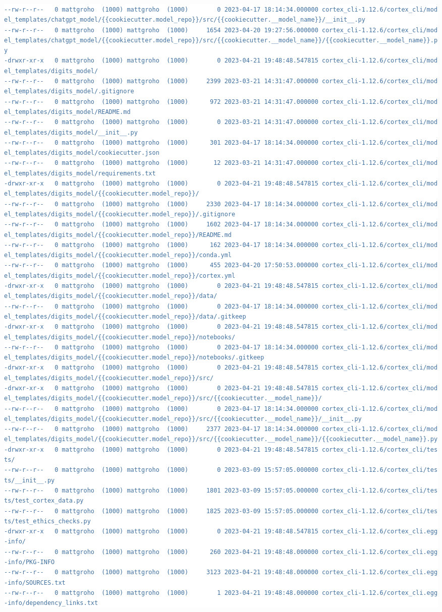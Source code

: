 ```diff
--rw-r--r--   0 mattgroho  (1000) mattgroho  (1000)        0 2023-04-17 18:14:34.000000 cortex_cli-1.12.6/cortex_cli/model_templates/chatgpt_model/{{cookiecutter.model_repo}}/src/{{cookiecutter.__model_name}}/__init__.py
--rw-r--r--   0 mattgroho  (1000) mattgroho  (1000)     1654 2023-04-20 19:27:56.000000 cortex_cli-1.12.6/cortex_cli/model_templates/chatgpt_model/{{cookiecutter.model_repo}}/src/{{cookiecutter.__model_name}}/{{cookiecutter.__model_name}}.py
-drwxr-xr-x   0 mattgroho  (1000) mattgroho  (1000)        0 2023-04-21 19:48:48.547815 cortex_cli-1.12.6/cortex_cli/model_templates/digits_model/
--rw-r--r--   0 mattgroho  (1000) mattgroho  (1000)     2399 2023-03-21 14:31:47.000000 cortex_cli-1.12.6/cortex_cli/model_templates/digits_model/.gitignore
--rw-r--r--   0 mattgroho  (1000) mattgroho  (1000)      972 2023-03-21 14:31:47.000000 cortex_cli-1.12.6/cortex_cli/model_templates/digits_model/README.md
--rw-r--r--   0 mattgroho  (1000) mattgroho  (1000)        0 2023-03-21 14:31:47.000000 cortex_cli-1.12.6/cortex_cli/model_templates/digits_model/__init__.py
--rw-r--r--   0 mattgroho  (1000) mattgroho  (1000)      301 2023-04-17 18:14:34.000000 cortex_cli-1.12.6/cortex_cli/model_templates/digits_model/cookiecutter.json
--rw-r--r--   0 mattgroho  (1000) mattgroho  (1000)       12 2023-03-21 14:31:47.000000 cortex_cli-1.12.6/cortex_cli/model_templates/digits_model/requirements.txt
-drwxr-xr-x   0 mattgroho  (1000) mattgroho  (1000)        0 2023-04-21 19:48:48.547815 cortex_cli-1.12.6/cortex_cli/model_templates/digits_model/{{cookiecutter.model_repo}}/
--rw-r--r--   0 mattgroho  (1000) mattgroho  (1000)     2330 2023-04-17 18:14:34.000000 cortex_cli-1.12.6/cortex_cli/model_templates/digits_model/{{cookiecutter.model_repo}}/.gitignore
--rw-r--r--   0 mattgroho  (1000) mattgroho  (1000)     1602 2023-04-17 18:14:34.000000 cortex_cli-1.12.6/cortex_cli/model_templates/digits_model/{{cookiecutter.model_repo}}/README.md
--rw-r--r--   0 mattgroho  (1000) mattgroho  (1000)      162 2023-04-17 18:14:34.000000 cortex_cli-1.12.6/cortex_cli/model_templates/digits_model/{{cookiecutter.model_repo}}/conda.yml
--rw-r--r--   0 mattgroho  (1000) mattgroho  (1000)      455 2023-04-20 17:50:53.000000 cortex_cli-1.12.6/cortex_cli/model_templates/digits_model/{{cookiecutter.model_repo}}/cortex.yml
-drwxr-xr-x   0 mattgroho  (1000) mattgroho  (1000)        0 2023-04-21 19:48:48.547815 cortex_cli-1.12.6/cortex_cli/model_templates/digits_model/{{cookiecutter.model_repo}}/data/
--rw-r--r--   0 mattgroho  (1000) mattgroho  (1000)        0 2023-04-17 18:14:34.000000 cortex_cli-1.12.6/cortex_cli/model_templates/digits_model/{{cookiecutter.model_repo}}/data/.gitkeep
-drwxr-xr-x   0 mattgroho  (1000) mattgroho  (1000)        0 2023-04-21 19:48:48.547815 cortex_cli-1.12.6/cortex_cli/model_templates/digits_model/{{cookiecutter.model_repo}}/notebooks/
--rw-r--r--   0 mattgroho  (1000) mattgroho  (1000)        0 2023-04-17 18:14:34.000000 cortex_cli-1.12.6/cortex_cli/model_templates/digits_model/{{cookiecutter.model_repo}}/notebooks/.gitkeep
-drwxr-xr-x   0 mattgroho  (1000) mattgroho  (1000)        0 2023-04-21 19:48:48.547815 cortex_cli-1.12.6/cortex_cli/model_templates/digits_model/{{cookiecutter.model_repo}}/src/
-drwxr-xr-x   0 mattgroho  (1000) mattgroho  (1000)        0 2023-04-21 19:48:48.547815 cortex_cli-1.12.6/cortex_cli/model_templates/digits_model/{{cookiecutter.model_repo}}/src/{{cookiecutter.__model_name}}/
--rw-r--r--   0 mattgroho  (1000) mattgroho  (1000)        0 2023-04-17 18:14:34.000000 cortex_cli-1.12.6/cortex_cli/model_templates/digits_model/{{cookiecutter.model_repo}}/src/{{cookiecutter.__model_name}}/__init__.py
--rw-r--r--   0 mattgroho  (1000) mattgroho  (1000)     2377 2023-04-17 18:14:34.000000 cortex_cli-1.12.6/cortex_cli/model_templates/digits_model/{{cookiecutter.model_repo}}/src/{{cookiecutter.__model_name}}/{{cookiecutter.__model_name}}.py
-drwxr-xr-x   0 mattgroho  (1000) mattgroho  (1000)        0 2023-04-21 19:48:48.547815 cortex_cli-1.12.6/cortex_cli/tests/
--rw-r--r--   0 mattgroho  (1000) mattgroho  (1000)        0 2023-03-09 15:57:05.000000 cortex_cli-1.12.6/cortex_cli/tests/__init__.py
--rw-r--r--   0 mattgroho  (1000) mattgroho  (1000)     1801 2023-03-09 15:57:05.000000 cortex_cli-1.12.6/cortex_cli/tests/test_cortex_data.py
--rw-r--r--   0 mattgroho  (1000) mattgroho  (1000)     1825 2023-03-09 15:57:05.000000 cortex_cli-1.12.6/cortex_cli/tests/test_ethics_checks.py
-drwxr-xr-x   0 mattgroho  (1000) mattgroho  (1000)        0 2023-04-21 19:48:48.547815 cortex_cli-1.12.6/cortex_cli.egg-info/
--rw-r--r--   0 mattgroho  (1000) mattgroho  (1000)      260 2023-04-21 19:48:48.000000 cortex_cli-1.12.6/cortex_cli.egg-info/PKG-INFO
--rw-r--r--   0 mattgroho  (1000) mattgroho  (1000)     3123 2023-04-21 19:48:48.000000 cortex_cli-1.12.6/cortex_cli.egg-info/SOURCES.txt
--rw-r--r--   0 mattgroho  (1000) mattgroho  (1000)        1 2023-04-21 19:48:48.000000 cortex_cli-1.12.6/cortex_cli.egg-info/dependency_links.txt
```